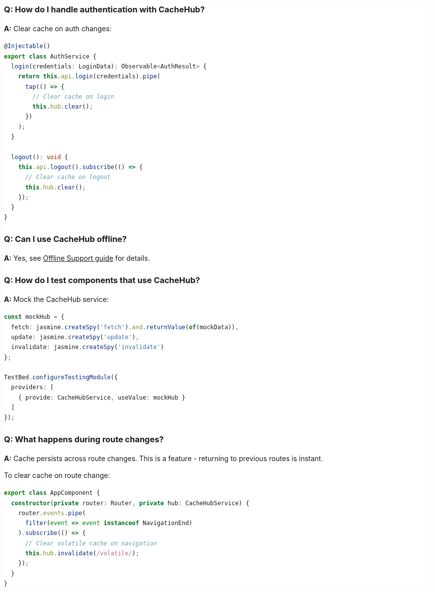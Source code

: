 ### Q: How do I handle authentication with CacheHub?

**A:** Clear cache on auth changes:

```typescript
@Injectable()
export class AuthService {
  login(credentials: LoginData): Observable<AuthResult> {
    return this.api.login(credentials).pipe(
      tap(() => {
        // Clear cache on login
        this.hub.clear();
      })
    );
  }

  logout(): void {
    this.api.logout().subscribe(() => {
      // Clear cache on logout
      this.hub.clear();
    });
  }
}
```

### Q: Can I use CacheHub offline?

**A:** Yes, see [Offline Support guide](./advanced/offline.md) for details.

### Q: How do I test components that use CacheHub?

**A:** Mock the CacheHub service:

```typescript
const mockHub = {
  fetch: jasmine.createSpy('fetch').and.returnValue(of(mockData)),
  update: jasmine.createSpy('update'),
  invalidate: jasmine.createSpy('invalidate')
};

TestBed.configureTestingModule({
  providers: [
    { provide: CacheHubService, useValue: mockHub }
  ]
});
```

### Q: What happens during route changes?

**A:** Cache persists across route changes. This is a feature - returning to previous routes is instant.

To clear cache on route change:
```typescript
export class AppComponent {
  constructor(private router: Router, private hub: CacheHubService) {
    router.events.pipe(
      filter(event => event instanceof NavigationEnd)
    ).subscribe(() => {
      // Clear volatile cache on navigation
      this.hub.invalidate(/volatile/);
    });
  }
}
```
